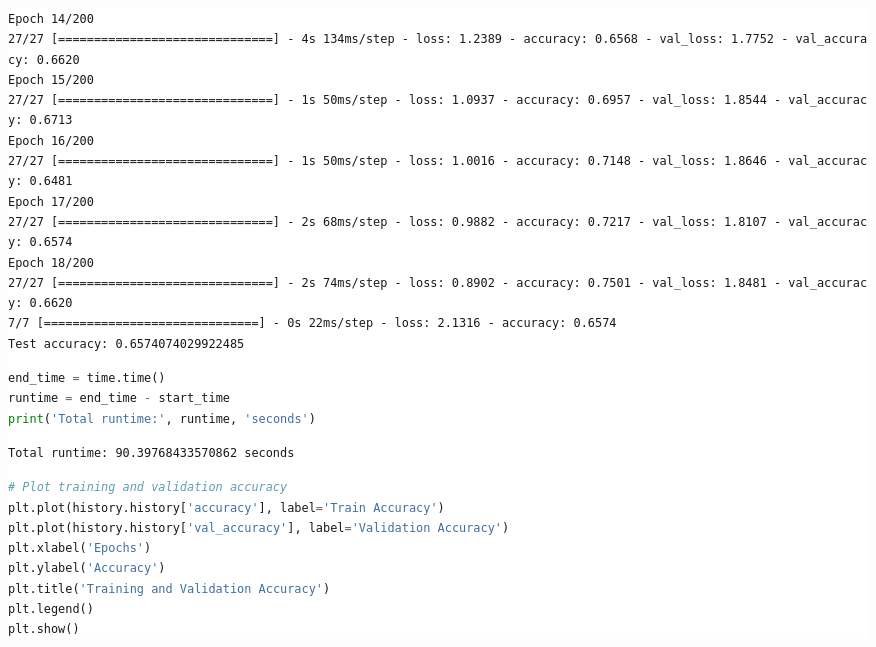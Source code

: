     Epoch 14/200
    27/27 [==============================] - 4s 134ms/step - loss: 1.2389 - accuracy: 0.6568 - val_loss: 1.7752 - val_accuracy: 0.6620
    Epoch 15/200
    27/27 [==============================] - 1s 50ms/step - loss: 1.0937 - accuracy: 0.6957 - val_loss: 1.8544 - val_accuracy: 0.6713
    Epoch 16/200
    27/27 [==============================] - 1s 50ms/step - loss: 1.0016 - accuracy: 0.7148 - val_loss: 1.8646 - val_accuracy: 0.6481
    Epoch 17/200
    27/27 [==============================] - 2s 68ms/step - loss: 0.9882 - accuracy: 0.7217 - val_loss: 1.8107 - val_accuracy: 0.6574
    Epoch 18/200
    27/27 [==============================] - 2s 74ms/step - loss: 0.8902 - accuracy: 0.7501 - val_loss: 1.8481 - val_accuracy: 0.6620
    7/7 [==============================] - 0s 22ms/step - loss: 2.1316 - accuracy: 0.6574
    Test accuracy: 0.6574074029922485

</div>

</div>

<div class="cell code" execution_count="10"
colab="{&quot;base_uri&quot;:&quot;https://localhost:8080/&quot;}"
executionInfo="{&quot;elapsed&quot;:297,&quot;status&quot;:&quot;ok&quot;,&quot;timestamp&quot;:1692594433740,&quot;user&quot;:{&quot;displayName&quot;:&quot;Kevin Tong&quot;,&quot;userId&quot;:&quot;02567103695429705615&quot;},&quot;user_tz&quot;:420}"
id="bkiBQKo336Pe" outputId="2ad97837-b3fa-409a-dd96-ad9daaff0c37">

``` python
end_time = time.time()
runtime = end_time - start_time
print('Total runtime:', runtime, 'seconds')
```

<div class="output stream stdout">

    Total runtime: 90.39768433570862 seconds

</div>

</div>

<div class="cell code" execution_count="11"
colab="{&quot;base_uri&quot;:&quot;https://localhost:8080/&quot;,&quot;height&quot;:472}"
executionInfo="{&quot;elapsed&quot;:402,&quot;status&quot;:&quot;ok&quot;,&quot;timestamp&quot;:1692594434141,&quot;user&quot;:{&quot;displayName&quot;:&quot;Kevin Tong&quot;,&quot;userId&quot;:&quot;02567103695429705615&quot;},&quot;user_tz&quot;:420}"
id="Bvwm5VwVp9TD" outputId="db723ccd-8aa8-46ce-d8ea-806c631f4c2d">

``` python
# Plot training and validation accuracy
plt.plot(history.history['accuracy'], label='Train Accuracy')
plt.plot(history.history['val_accuracy'], label='Validation Accuracy')
plt.xlabel('Epochs')
plt.ylabel('Accuracy')
plt.title('Training and Validation Accuracy')
plt.legend()
plt.show()
```
